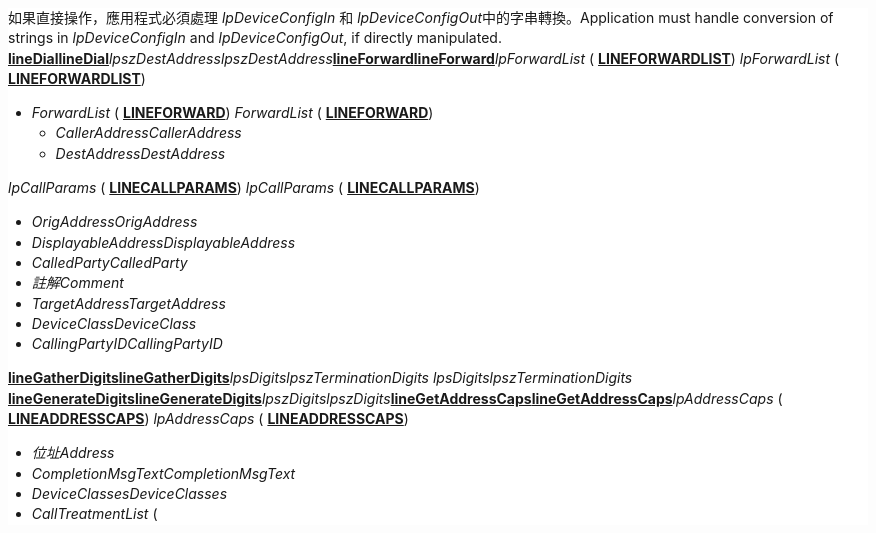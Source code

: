 <span data-ttu-id="d1f47-120">如果直接操作，應用程式必須處理 <em>lpDeviceConfigIn</em> 和 <em>lpDeviceConfigOut</em>中的字串轉換。</span><span class="sxs-lookup"><span data-stu-id="d1f47-120">Application must handle conversion of strings in <em>lpDeviceConfigIn</em> and <em>lpDeviceConfigOut</em>, if directly manipulated.</span></span></blockquote><br/></td></tr><tr class="odd"><td><span data-ttu-id="d1f47-121"><a href="/windows/desktop/api/Tapi/nf-tapi-linedial"><strong>lineDial</strong></a></span><span class="sxs-lookup"><span data-stu-id="d1f47-121"><a href="/windows/desktop/api/Tapi/nf-tapi-linedial"><strong>lineDial</strong></a></span></span></td><td><span data-ttu-id="d1f47-122"><em>lpszDestAddress</em></span><span class="sxs-lookup"><span data-stu-id="d1f47-122"><em>lpszDestAddress</em></span></span></td></tr><tr class="even"><td><span data-ttu-id="d1f47-123"><a href="/windows/desktop/api/Tapi/nf-tapi-lineforward"><strong>lineForward</strong></a></span><span class="sxs-lookup"><span data-stu-id="d1f47-123"><a href="/windows/desktop/api/Tapi/nf-tapi-lineforward"><strong>lineForward</strong></a></span></span></td><td><span data-ttu-id="d1f47-124"><em>lpForwardList</em> ( <a href="/windows/win32/api/tapi/ns-tapi-lineforwardlist"><strong>LINEFORWARDLIST</strong></a>) </span><span class="sxs-lookup"><span data-stu-id="d1f47-124"><em>lpForwardList</em> ( <a href="/windows/win32/api/tapi/ns-tapi-lineforwardlist"><strong>LINEFORWARDLIST</strong></a>)</span></span><ul><li><span data-ttu-id="d1f47-125"><em>ForwardList</em> ( <a href="/windows/desktop/api/Tapi/ns-tapi-lineforward"><strong>LINEFORWARD</strong></a>) </span><span class="sxs-lookup"><span data-stu-id="d1f47-125"><em>ForwardList</em> ( <a href="/windows/desktop/api/Tapi/ns-tapi-lineforward"><strong>LINEFORWARD</strong></a>)</span></span><ul><li><span data-ttu-id="d1f47-126"><em>CallerAddress</em></span><span class="sxs-lookup"><span data-stu-id="d1f47-126"><em>CallerAddress</em></span></span></li><li><span data-ttu-id="d1f47-127"><em>DestAddress</em></span><span class="sxs-lookup"><span data-stu-id="d1f47-127"><em>DestAddress</em></span></span></li></ul></li></ul><span data-ttu-id="d1f47-128"><em>lpCallParams</em> ( <a href="/windows/win32/api/tapi/ns-tapi-linecallparams"><strong>LINECALLPARAMS</strong></a>) </span><span class="sxs-lookup"><span data-stu-id="d1f47-128"><em>lpCallParams</em> ( <a href="/windows/win32/api/tapi/ns-tapi-linecallparams"><strong>LINECALLPARAMS</strong></a>)</span></span><br/><ul><li><span data-ttu-id="d1f47-129"><em>OrigAddress</em></span><span class="sxs-lookup"><span data-stu-id="d1f47-129"><em>OrigAddress</em></span></span></li><li><span data-ttu-id="d1f47-130"><em>DisplayableAddress</em></span><span class="sxs-lookup"><span data-stu-id="d1f47-130"><em>DisplayableAddress</em></span></span></li><li><span data-ttu-id="d1f47-131"><em>CalledParty</em></span><span class="sxs-lookup"><span data-stu-id="d1f47-131"><em>CalledParty</em></span></span></li><li><span data-ttu-id="d1f47-132"><em>註解</em></span><span class="sxs-lookup"><span data-stu-id="d1f47-132"><em>Comment</em></span></span></li><li><span data-ttu-id="d1f47-133"><em>TargetAddress</em></span><span class="sxs-lookup"><span data-stu-id="d1f47-133"><em>TargetAddress</em></span></span></li><li><span data-ttu-id="d1f47-134"><em>DeviceClass</em></span><span class="sxs-lookup"><span data-stu-id="d1f47-134"><em>DeviceClass</em></span></span></li><li><span data-ttu-id="d1f47-135"><em>CallingPartyID</em></span><span class="sxs-lookup"><span data-stu-id="d1f47-135"><em>CallingPartyID</em></span></span></li></ul></td></tr><tr class="odd"><td><span data-ttu-id="d1f47-136"><a href="/windows/desktop/api/Tapi/nf-tapi-linegatherdigits"><strong>lineGatherDigits</strong></a></span><span class="sxs-lookup"><span data-stu-id="d1f47-136"><a href="/windows/desktop/api/Tapi/nf-tapi-linegatherdigits"><strong>lineGatherDigits</strong></a></span></span></td><td><span data-ttu-id="d1f47-137"><em>lpsDigitslpszTerminationDigits</em> </span><span class="sxs-lookup"><span data-stu-id="d1f47-137"><em>lpsDigitslpszTerminationDigits</em> </span></span><br/></td></tr><tr class="even"><td><span data-ttu-id="d1f47-138"><a href="/windows/desktop/api/Tapi/nf-tapi-linegeneratedigits"><strong>lineGenerateDigits</strong></a></span><span class="sxs-lookup"><span data-stu-id="d1f47-138"><a href="/windows/desktop/api/Tapi/nf-tapi-linegeneratedigits"><strong>lineGenerateDigits</strong></a></span></span></td><td><span data-ttu-id="d1f47-139"><em>lpszDigits</em></span><span class="sxs-lookup"><span data-stu-id="d1f47-139"><em>lpszDigits</em></span></span></td></tr><tr class="odd"><td><span data-ttu-id="d1f47-140"><a href="/windows/desktop/api/Tapi/nf-tapi-linegetaddresscaps"><strong>lineGetAddressCaps</strong></a></span><span class="sxs-lookup"><span data-stu-id="d1f47-140"><a href="/windows/desktop/api/Tapi/nf-tapi-linegetaddresscaps"><strong>lineGetAddressCaps</strong></a></span></span></td><td><span data-ttu-id="d1f47-141"><em>lpAddressCaps</em> ( <a href="/windows/win32/api/tapi/ns-tapi-lineaddresscaps"><strong>LINEADDRESSCAPS</strong></a>) </span><span class="sxs-lookup"><span data-stu-id="d1f47-141"><em>lpAddressCaps</em> ( <a href="/windows/win32/api/tapi/ns-tapi-lineaddresscaps"><strong>LINEADDRESSCAPS</strong></a>)</span></span><ul><li><span data-ttu-id="d1f47-142"><em>位址</em></span><span class="sxs-lookup"><span data-stu-id="d1f47-142"><em>Address</em></span></span></li><li><span data-ttu-id="d1f47-143"><em>CompletionMsgText</em></span><span class="sxs-lookup"><span data-stu-id="d1f47-143"><em>CompletionMsgText</em></span></span></li><li><span data-ttu-id="d1f47-144"><em>DeviceClasses</em></span><span class="sxs-lookup"><span data-stu-id="d1f47-144"><em>DeviceClasses</em></span></span></li><li><span data-ttu-id="d1f47-145"><em>CallTreatmentList</em> (